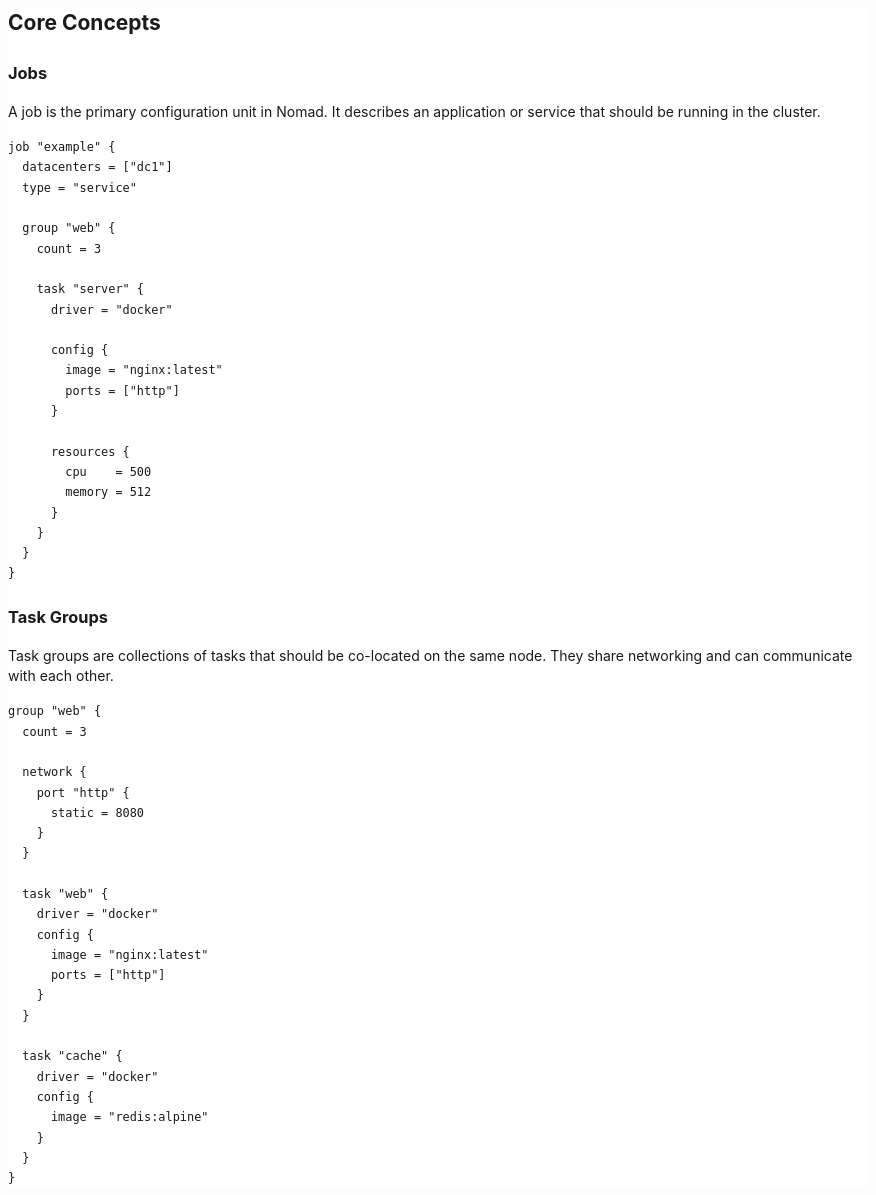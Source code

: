 
## Core Concepts

### Jobs
A job is the primary configuration unit in Nomad. It describes an application or service that should be running in the cluster.

```hcl
job "example" {
  datacenters = ["dc1"]
  type = "service"

  group "web" {
    count = 3

    task "server" {
      driver = "docker"

      config {
        image = "nginx:latest"
        ports = ["http"]
      }

      resources {
        cpu    = 500
        memory = 512
      }
    }
  }
}
```

### Task Groups
Task groups are collections of tasks that should be co-located on the same node. They share networking and can communicate with each other.

```hcl
group "web" {
  count = 3

  network {
    port "http" {
      static = 8080
    }
  }

  task "web" {
    driver = "docker"
    config {
      image = "nginx:latest"
      ports = ["http"]
    }
  }

  task "cache" {
    driver = "docker"
    config {
      image = "redis:alpine"
    }
  }
}
```
